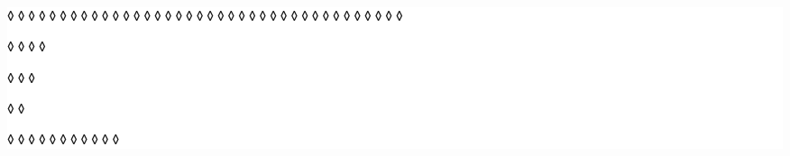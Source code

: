 ◊
◊
◊
◊
◊
◊
◊
◊
◊
◊
◊
◊
◊
◊
◊
◊
◊
◊
◊
◊
◊
◊
◊
◊
◊
◊
◊
◊
◊
◊
◊
◊
◊
◊
◊
◊
◊
◊

◊
◊
◊
◊

◊
◊
◊

◊
◊

◊
◊
◊
◊
◊
◊
◊
◊
◊
◊
◊
